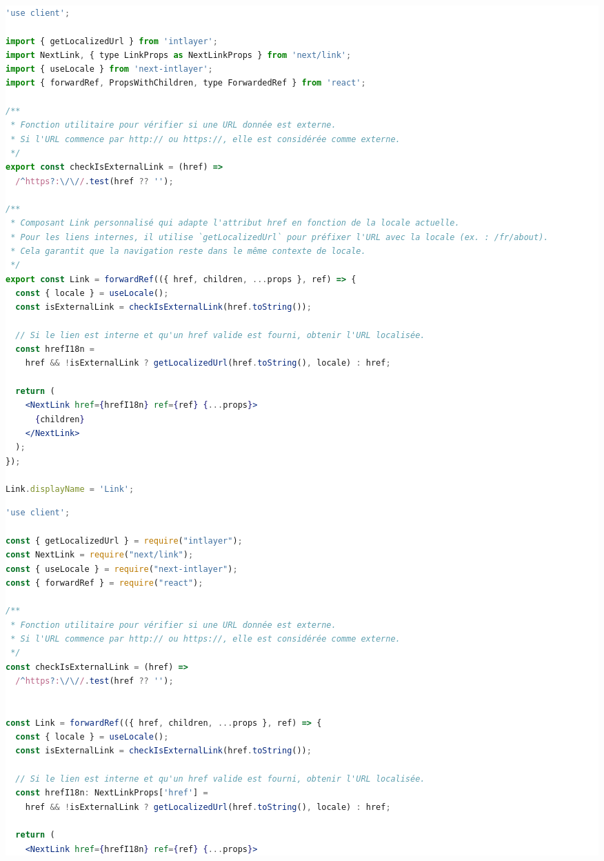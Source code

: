 ```jsx fileName="src/components/Link.mjx" codeFormat="esm"
'use client';

import { getLocalizedUrl } from 'intlayer';
import NextLink, { type LinkProps as NextLinkProps } from 'next/link';
import { useLocale } from 'next-intlayer';
import { forwardRef, PropsWithChildren, type ForwardedRef } from 'react';

/**
 * Fonction utilitaire pour vérifier si une URL donnée est externe.
 * Si l'URL commence par http:// ou https://, elle est considérée comme externe.
 */
export const checkIsExternalLink = (href) =>
  /^https?:\/\//.test(href ?? '');

/**
 * Composant Link personnalisé qui adapte l'attribut href en fonction de la locale actuelle.
 * Pour les liens internes, il utilise `getLocalizedUrl` pour préfixer l'URL avec la locale (ex. : /fr/about).
 * Cela garantit que la navigation reste dans le même contexte de locale.
 */
export const Link = forwardRef(({ href, children, ...props }, ref) => {
  const { locale } = useLocale();
  const isExternalLink = checkIsExternalLink(href.toString());

  // Si le lien est interne et qu'un href valide est fourni, obtenir l'URL localisée.
  const hrefI18n =
    href && !isExternalLink ? getLocalizedUrl(href.toString(), locale) : href;

  return (
    <NextLink href={hrefI18n} ref={ref} {...props}>
      {children}
    </NextLink>
  );
});

Link.displayName = 'Link';
```

```jsx fileName="src/components/Link.csx" codeFormat="commonjs"
'use client';

const { getLocalizedUrl } = require("intlayer");
const NextLink = require("next/link");
const { useLocale } = require("next-intlayer");
const { forwardRef } = require("react");

/**
 * Fonction utilitaire pour vérifier si une URL donnée est externe.
 * Si l'URL commence par http:// ou https://, elle est considérée comme externe.
 */
const checkIsExternalLink = (href) =>
  /^https?:\/\//.test(href ?? '');


const Link = forwardRef(({ href, children, ...props }, ref) => {
  const { locale } = useLocale();
  const isExternalLink = checkIsExternalLink(href.toString());

  // Si le lien est interne et qu'un href valide est fourni, obtenir l'URL localisée.
  const hrefI18n: NextLinkProps['href'] =
    href && !isExternalLink ? getLocalizedUrl(href.toString(), locale) : href;

  return (
    <NextLink href={hrefI18n} ref={ref} {...props}>
```